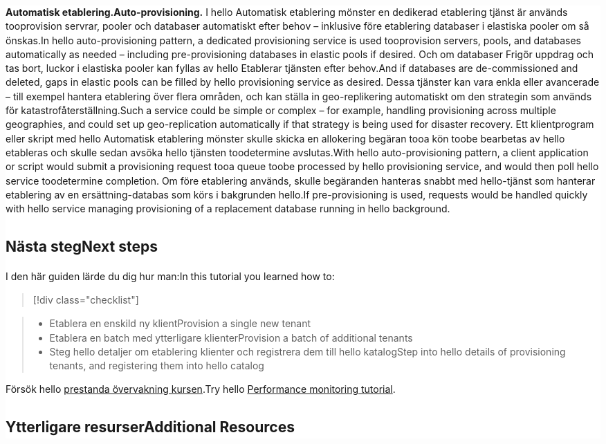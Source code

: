 <span data-ttu-id="1a70b-226">**Automatisk etablering.**</span><span class="sxs-lookup"><span data-stu-id="1a70b-226">**Auto-provisioning.**</span></span> <span data-ttu-id="1a70b-227">I hello Automatisk etablering mönster en dedikerad etablering tjänst är används tooprovision servrar, pooler och databaser automatiskt efter behov – inklusive före etablering databaser i elastiska pooler om så önskas.</span><span class="sxs-lookup"><span data-stu-id="1a70b-227">In hello auto-provisioning pattern, a dedicated provisioning service is used tooprovision servers, pools, and databases automatically as needed – including pre-provisioning databases in elastic pools if desired.</span></span> <span data-ttu-id="1a70b-228">Och om databaser Frigör uppdrag och tas bort, luckor i elastiska pooler kan fyllas av hello Etablerar tjänsten efter behov.</span><span class="sxs-lookup"><span data-stu-id="1a70b-228">And if databases are de-commissioned and deleted, gaps in elastic pools can be filled by hello provisioning service as desired.</span></span> <span data-ttu-id="1a70b-229">Dessa tjänster kan vara enkla eller avancerade – till exempel hantera etablering över flera områden, och kan ställa in geo-replikering automatiskt om den strategin som används för katastrofåterställning.</span><span class="sxs-lookup"><span data-stu-id="1a70b-229">Such a service could be simple or complex – for example, handling provisioning across multiple geographies, and could set up geo-replication automatically if that strategy is being used for disaster recovery.</span></span> <span data-ttu-id="1a70b-230">Ett klientprogram eller skript med hello Automatisk etablering mönster skulle skicka en allokering begäran tooa kön toobe bearbetas av hello etableras och skulle sedan avsöka hello tjänsten toodetermine avslutas.</span><span class="sxs-lookup"><span data-stu-id="1a70b-230">With hello auto-provisioning pattern, a client application or script would submit a provisioning request tooa queue toobe processed by hello provisioning service, and would then poll hello service toodetermine completion.</span></span> <span data-ttu-id="1a70b-231">Om före etablering används, skulle begäranden hanteras snabbt med hello-tjänst som hanterar etablering av en ersättning-databas som körs i bakgrunden hello.</span><span class="sxs-lookup"><span data-stu-id="1a70b-231">If pre-provisioning is used, requests would be handled quickly with hello service managing provisioning of a replacement database running in hello background.</span></span>



## <a name="next-steps"></a><span data-ttu-id="1a70b-232">Nästa steg</span><span class="sxs-lookup"><span data-stu-id="1a70b-232">Next steps</span></span>

<span data-ttu-id="1a70b-233">I den här guiden lärde du dig hur man:</span><span class="sxs-lookup"><span data-stu-id="1a70b-233">In this tutorial you learned how to:</span></span>

> [!div class="checklist"]

> * <span data-ttu-id="1a70b-234">Etablera en enskild ny klient</span><span class="sxs-lookup"><span data-stu-id="1a70b-234">Provision a single new tenant</span></span>
> * <span data-ttu-id="1a70b-235">Etablera en batch med ytterligare klienter</span><span class="sxs-lookup"><span data-stu-id="1a70b-235">Provision a batch of additional tenants</span></span>
> * <span data-ttu-id="1a70b-236">Steg hello detaljer om etablering klienter och registrera dem till hello katalog</span><span class="sxs-lookup"><span data-stu-id="1a70b-236">Step into hello details of provisioning tenants, and registering them into hello catalog</span></span>

<span data-ttu-id="1a70b-237">Försök hello [prestanda övervakning kursen](sql-database-saas-tutorial-performance-monitoring.md).</span><span class="sxs-lookup"><span data-stu-id="1a70b-237">Try hello [Performance monitoring tutorial](sql-database-saas-tutorial-performance-monitoring.md).</span></span>

## <a name="additional-resources"></a><span data-ttu-id="1a70b-238">Ytterligare resurser</span><span class="sxs-lookup"><span data-stu-id="1a70b-238">Additional Resources</span></span>
